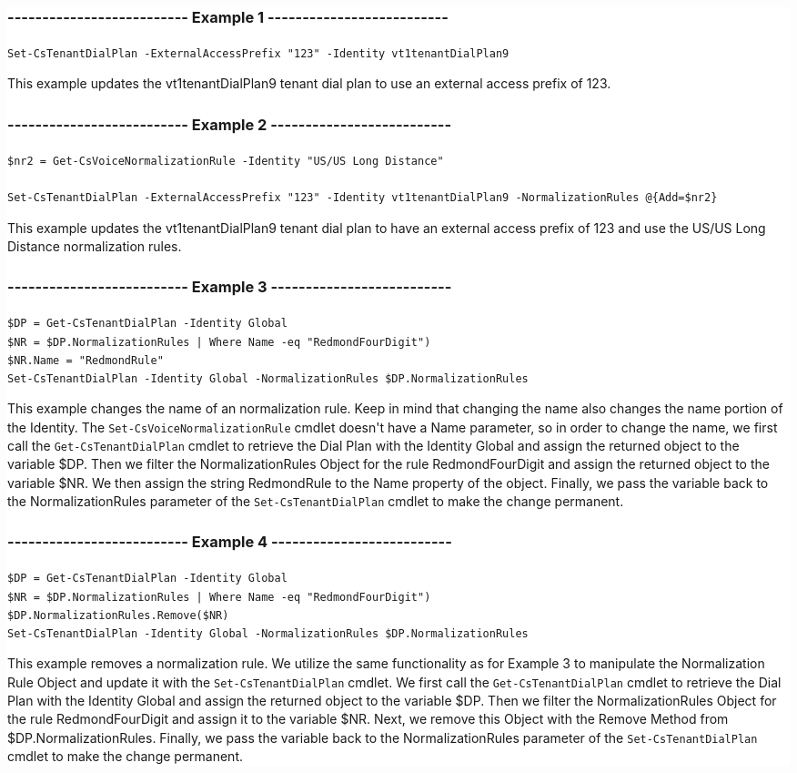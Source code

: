 ### -------------------------- Example 1 --------------------------
```
Set-CsTenantDialPlan -ExternalAccessPrefix "123" -Identity vt1tenantDialPlan9
```

This example updates the vt1tenantDialPlan9 tenant dial plan to use an external access prefix of 123.


### -------------------------- Example 2 --------------------------
```
$nr2 = Get-CsVoiceNormalizationRule -Identity "US/US Long Distance"

Set-CsTenantDialPlan -ExternalAccessPrefix "123" -Identity vt1tenantDialPlan9 -NormalizationRules @{Add=$nr2}
```

This example updates the vt1tenantDialPlan9 tenant dial plan to have an external access prefix of 123 and use the US/US Long Distance normalization rules.


### -------------------------- Example 3 --------------------------
```
$DP = Get-CsTenantDialPlan -Identity Global
$NR = $DP.NormalizationRules | Where Name -eq "RedmondFourDigit")
$NR.Name = "RedmondRule"
Set-CsTenantDialPlan -Identity Global -NormalizationRules $DP.NormalizationRules
```

This example changes the name of an normalization rule.
Keep in mind that changing the name also changes the name portion of the Identity.
The `Set-CsVoiceNormalizationRule` cmdlet doesn't have a Name parameter, so in order to change the name, we first call the `Get-CsTenantDialPlan` cmdlet to retrieve the Dial Plan with the Identity Global and assign the returned object to the variable $DP. Then we filter the NormalizationRules Object for the rule RedmondFourDigit and assign the returned object to the variable $NR.
We then assign the string RedmondRule to the Name property of the object.
Finally, we pass the variable back to the NormalizationRules parameter of the `Set-CsTenantDialPlan` cmdlet to make the change permanent.


### -------------------------- Example 4 --------------------------
```
$DP = Get-CsTenantDialPlan -Identity Global
$NR = $DP.NormalizationRules | Where Name -eq "RedmondFourDigit")
$DP.NormalizationRules.Remove($NR)
Set-CsTenantDialPlan -Identity Global -NormalizationRules $DP.NormalizationRules
```

This example removes a normalization rule.
We utilize the same functionality as for Example 3 to manipulate the Normalization Rule Object and update it with the `Set-CsTenantDialPlan` cmdlet.
We first call the `Get-CsTenantDialPlan` cmdlet to retrieve the Dial Plan with the Identity Global and assign the returned object to the variable $DP. Then we filter the NormalizationRules Object for the rule RedmondFourDigit and assign it to the variable $NR. Next, we remove this Object with the Remove Method from $DP.NormalizationRules.
Finally, we pass the variable back to the NormalizationRules parameter of the `Set-CsTenantDialPlan` cmdlet to make the change permanent.
